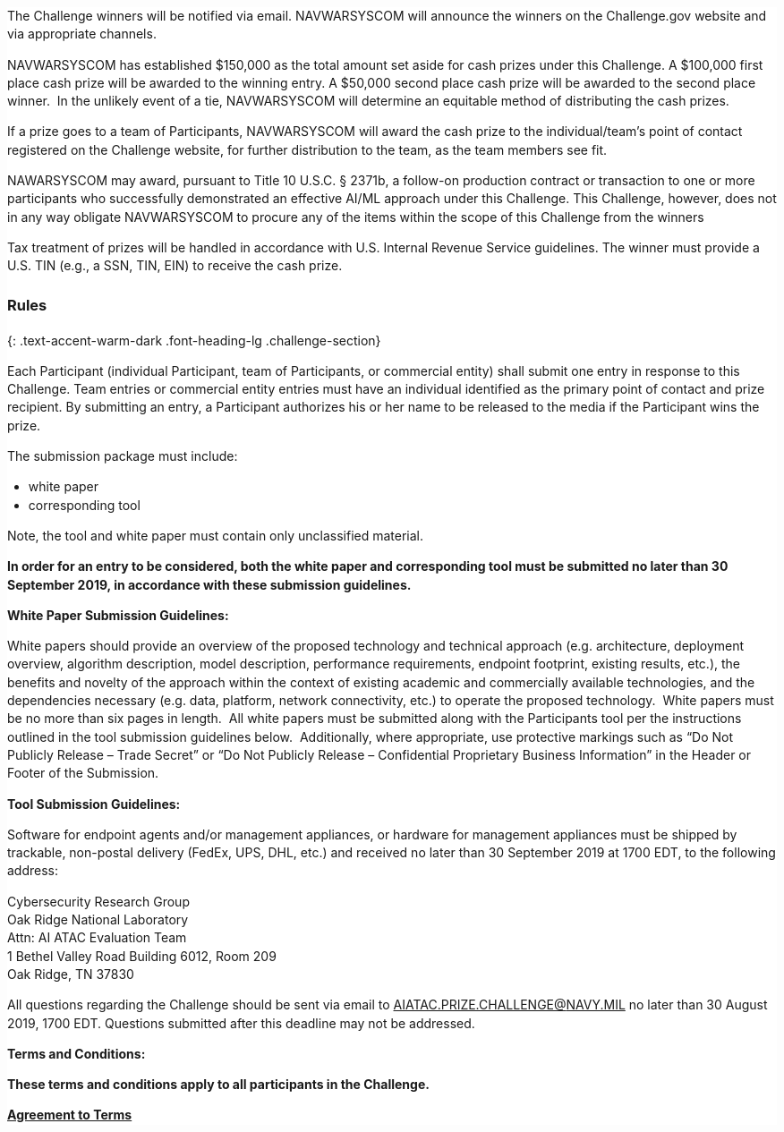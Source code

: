 <p>The Challenge winners will be notified via email. NAVWARSYSCOM will announce the winners on the Challenge.gov website and via appropriate channels.</p>
<p>NAVWARSYSCOM has established $150,000 as the total amount set aside for cash prizes under this Challenge. A $100,000 first place cash prize will be awarded to the winning entry. A $50,000 second place cash prize will be awarded to the second place winner.&nbsp; In the unlikely event of a tie, NAVWARSYSCOM will determine an equitable method of distributing the cash prizes.</p>
<p>If a prize goes to a team of Participants, NAVWARSYSCOM will award the cash prize to the individual/team&rsquo;s point of contact registered on the Challenge website, for further distribution to the team, as the team members see fit.&nbsp;</p>
<p>NAWARSYSCOM may award, pursuant to Title 10 U.S.C. &sect; 2371b, a follow-on production contract or transaction to one or more participants who successfully demonstrated an effective AI/ML approach under this Challenge. This Challenge, however, does not in any way obligate NAVWARSYSCOM to procure any of the items within the scope of this Challenge from the winners</p>
<p>Tax treatment of prizes will be handled in accordance with U.S. Internal Revenue Service guidelines. The winner must provide a U.S. TIN (e.g., a SSN, TIN, EIN) to receive the cash prize.</p>


### Rules 
{: .text-accent-warm-dark .font-heading-lg .challenge-section}

<p>Each Participant (individual Participant, team of Participants, or commercial entity) shall submit one entry in response to this Challenge. Team entries or commercial entity entries must have an individual identified as the primary point of contact and prize recipient. By submitting an entry, a Participant authorizes his or her name to be released to the media if the Participant wins the prize.</p>
<p>The submission package must include:</p>
<ul>
<li>white paper</li>
<li>corresponding tool</li>
</ul>
<p>Note, the tool and white paper must contain only unclassified material.</p>
<p><strong>In order for an entry to be considered, both the white paper and corresponding tool must be submitted no later than 30 September 2019, in accordance with these submission guidelines.</strong></p>
<p><strong>White Paper Submission Guidelines:</strong></p>
<p>White papers should provide an overview of the proposed technology and technical approach (e.g. architecture, deployment overview, algorithm description, model description, performance requirements, endpoint footprint, existing results, etc.), the benefits and novelty of the approach within the context of existing academic and commercially available technologies, and the dependencies necessary (e.g. data, platform, network connectivity, etc.) to operate the proposed technology.&nbsp; White papers must be no more than six pages in length.&nbsp; All white papers must be submitted along with the Participants tool per the instructions outlined in the tool submission guidelines below.&nbsp; Additionally, where appropriate, use protective markings such as &ldquo;Do Not Publicly Release &ndash; Trade Secret&rdquo; or &ldquo;Do Not Publicly Release &ndash; Confidential Proprietary Business Information&rdquo; in the Header or Footer of the Submission.</p>
<p><strong>Tool Submission Guidelines:</strong></p>
<p>Software for endpoint agents and/or management appliances, or hardware for management appliances must be shipped by trackable, non-postal delivery (FedEx, UPS, DHL, etc.) and received no later than 30 September 2019 at 1700 EDT, to the following address:</p>
<div>Cybersecurity Research Group</div>
<div>Oak Ridge National Laboratory</div>
<div>Attn: AI ATAC Evaluation Team</div>
<div>1 Bethel Valley Road Building 6012, Room 209</div>
<div>Oak Ridge, TN 37830</div>
<p>All questions regarding the Challenge should be sent via email to&nbsp;<a href="mailto:AIATAC.PRIZE.CHALLENGE@NAVY.MIL" target="_blank" rel="noopener">AIATAC.PRIZE.CHALLENGE@<wbr />NAVY.MIL</a>&nbsp;no later than 30 August 2019, 1700 EDT. Questions submitted after this deadline may not be addressed.</p>
<p><strong>Terms and Conditions:</strong></p>
<p><strong>These terms and conditions apply to all participants in the Challenge.</strong></p>
<p><span style="text-decoration: underline;"><strong>Agreement to Terms</strong></span></p>